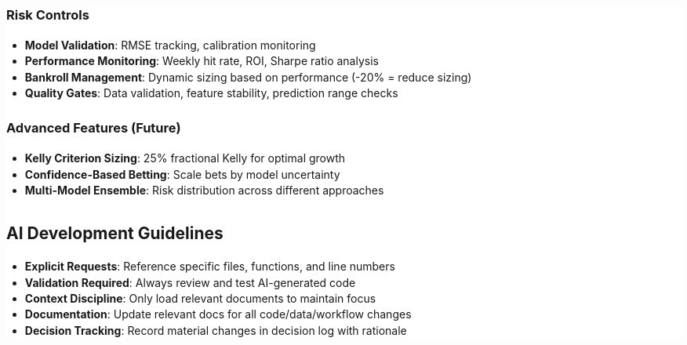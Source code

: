 ### Risk Controls

- **Model Validation**: RMSE tracking, calibration monitoring
- **Performance Monitoring**: Weekly hit rate, ROI, Sharpe ratio analysis
- **Bankroll Management**: Dynamic sizing based on performance (-20% = reduce sizing)
- **Quality Gates**: Data validation, feature stability, prediction range checks

### Advanced Features (Future)

- **Kelly Criterion Sizing**: 25% fractional Kelly for optimal growth
- **Confidence-Based Betting**: Scale bets by model uncertainty
- **Multi-Model Ensemble**: Risk distribution across different approaches

## AI Development Guidelines

- **Explicit Requests**: Reference specific files, functions, and line numbers
- **Validation Required**: Always review and test AI-generated code
- **Context Discipline**: Only load relevant documents to maintain focus
- **Documentation**: Update relevant docs for all code/data/workflow changes
- **Decision Tracking**: Record material changes in decision log with rationale
